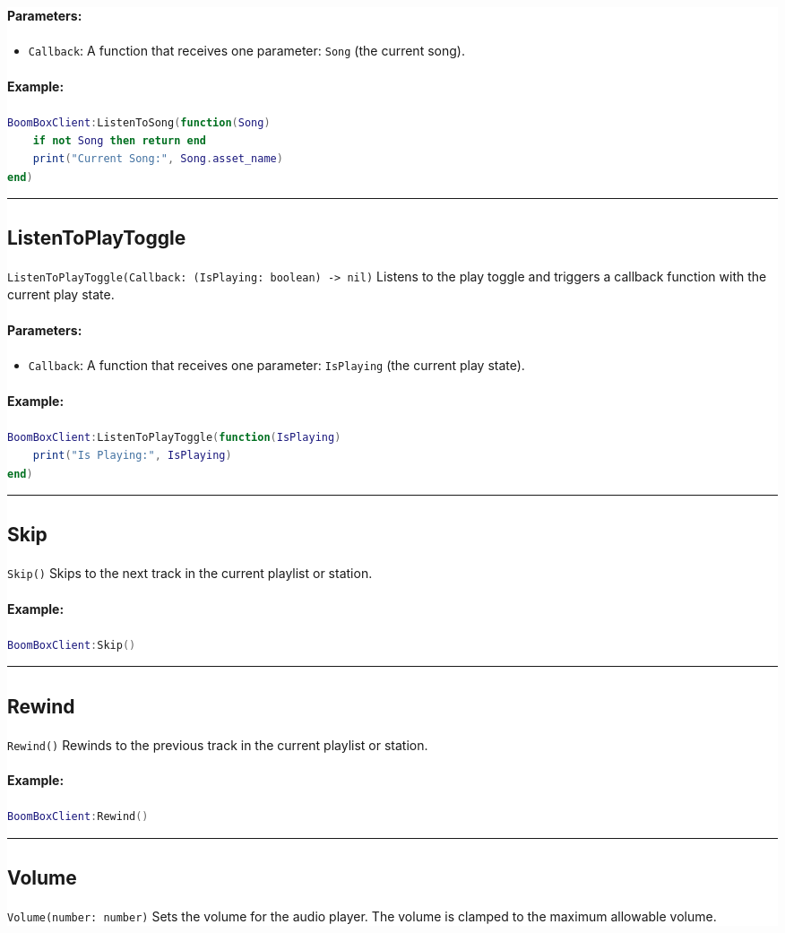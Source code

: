 #### Parameters:
- `Callback`: A function that receives one parameter: `Song` (the current song).

#### Example:
```lua
BoomBoxClient:ListenToSong(function(Song)
    if not Song then return end
    print("Current Song:", Song.asset_name)
end)
```

---

## ListenToPlayToggle
`ListenToPlayToggle(Callback: (IsPlaying: boolean) -> nil)`
Listens to the play toggle and triggers a callback function with the current play state.

#### Parameters:
- `Callback`: A function that receives one parameter: `IsPlaying` (the current play state).

#### Example:
```lua
BoomBoxClient:ListenToPlayToggle(function(IsPlaying)
    print("Is Playing:", IsPlaying)
end)
```

---

## Skip
`Skip()`
Skips to the next track in the current playlist or station.

#### Example:
```lua
BoomBoxClient:Skip()
```

---

## Rewind
`Rewind()`
Rewinds to the previous track in the current playlist or station.

#### Example:
```lua
BoomBoxClient:Rewind()
```

---

## Volume
`Volume(number: number)`
Sets the volume for the audio player. The volume is clamped to the maximum allowable volume.
